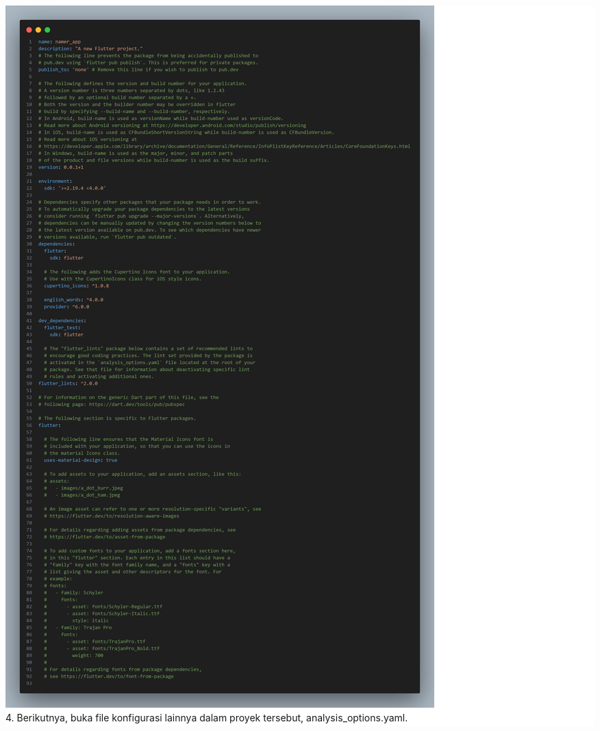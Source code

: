 ![Screenshot flutter_tugas_mobile_pertemuan4](images/04.png)
<br> 4. Berikutnya, buka file konfigurasi lainnya dalam proyek tersebut, analysis_options.yaml.
